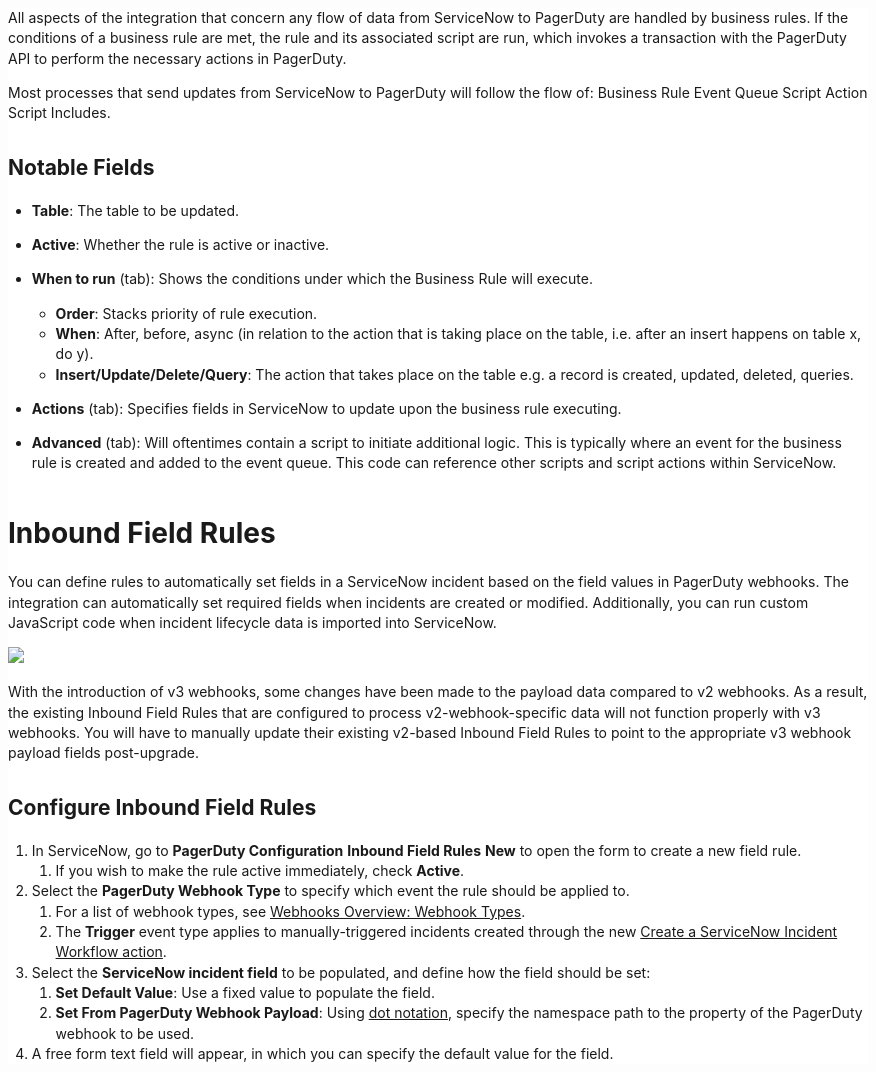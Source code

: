 All aspects of the integration that concern any flow of data from ServiceNow to PagerDuty are handled by business rules. If the conditions of a business rule are met, the rule and its associated script are run, which invokes a transaction with the PagerDuty API to perform the necessary actions in PagerDuty.

Most processes that send updates from ServiceNow to PagerDuty will follow the flow of: Business Rule  Event Queue  Script Action  Script Includes.

Notable Fields
--------------

* **Table**: The table to be updated.
* **Active**: Whether the rule is active or inactive.
* **When to run** (tab): Shows the conditions under which the Business Rule will execute.
  
  + **Order**: Stacks priority of rule execution.
  + **When**: After, before, async (in relation to the action that is taking place on the table, i.e. after an insert happens on table x, do y).
  + **Insert/Update/Delete/Query**: The action that takes place on the table e.g. a record is created, updated, deleted, queries.
* **Actions** (tab): Specifies fields in ServiceNow to update upon the business rule executing.
* **Advanced** (tab): Will oftentimes contain a script to initiate additional logic. This is typically where an event for the business rule is created and added to the event queue. This code can reference other scripts and script actions within ServiceNow.

Inbound Field Rules
===================

You can define rules to automatically set fields in a ServiceNow incident based on the field values in PagerDuty webhooks. The integration can automatically set required fields when incidents are created or modified. Additionally, you can run custom JavaScript code when incident lifecycle data is imported into ServiceNow.

![](https://files.readme.io/83bffee-advanced-snow-config-inbound-field-rules.png)

With the introduction of v3 webhooks, some changes have been made to the payload data compared to v2 webhooks. As a result, the existing Inbound Field Rules that are configured to process v2-webhook-specific data will not function properly with v3 webhooks. You will have to manually update their existing v2-based Inbound Field Rules to point to the appropriate v3 webhook payload fields post-upgrade.

Configure Inbound Field Rules
-----------------------------

1. In ServiceNow, go to **PagerDuty Configuration**  **Inbound Field Rules**  **New** to open the form to create a new field rule.
   1. If you wish to make the rule active immediately, check **Active**.
2. Select the **PagerDuty Webhook Type** to specify which event the rule should be applied to.
   1. For a list of webhook types, see [Webhooks Overview: Webhook Types](https://developer.pagerduty.com/docs/ZG9jOjQ1MjA5ODc1-overview-v2-webhooks#webhook-types).
   2. The **Trigger** event type applies to manually-triggered incidents created through the new [Create a ServiceNow Incident Workflow action](/main/docs/incident-workflows#add-actions).
3. Select the **ServiceNow incident field** to be populated, and define how the field should be set:
   1. **Set Default Value**: Use a fixed value to populate the field.
   2. **Set From PagerDuty Webhook Payload**: Using [dot notation](https://developer.mozilla.org/en-US/docs/Web/JavaScript/Reference/Operators/Property_accessors#dot_notation), specify the namespace path to the property of the PagerDuty webhook to be used.
4. A free form text field will appear, in which you can specify the default value for the field.
